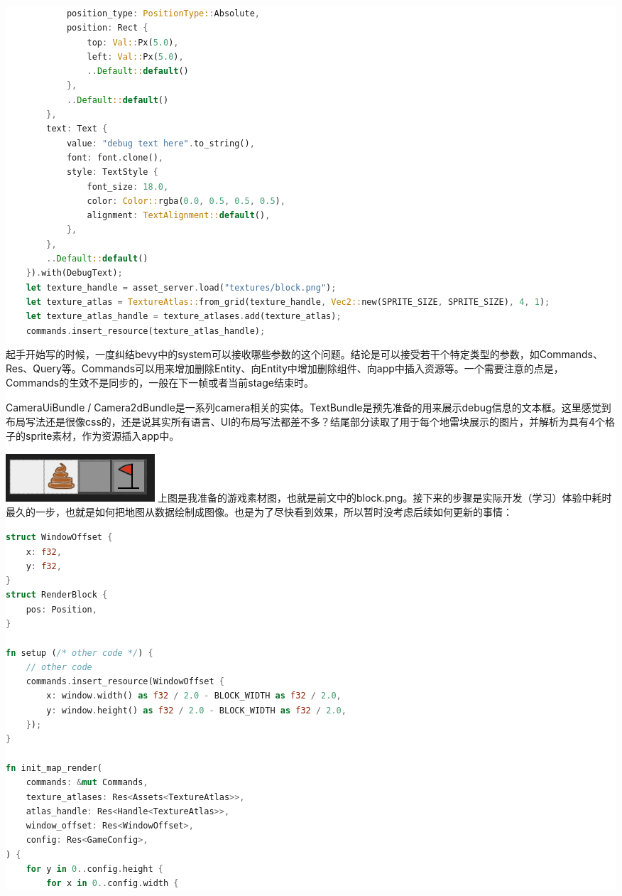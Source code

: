 ```rust
            position_type: PositionType::Absolute,
            position: Rect {
                top: Val::Px(5.0),
                left: Val::Px(5.0),
                ..Default::default()
            },
            ..Default::default()
        },
        text: Text {
            value: "debug text here".to_string(),
            font: font.clone(),
            style: TextStyle {
                font_size: 18.0,
                color: Color::rgba(0.0, 0.5, 0.5, 0.5),
                alignment: TextAlignment::default(),
            },
        },
        ..Default::default()
    }).with(DebugText);
    let texture_handle = asset_server.load("textures/block.png");
    let texture_atlas = TextureAtlas::from_grid(texture_handle, Vec2::new(SPRITE_SIZE, SPRITE_SIZE), 4, 1);
    let texture_atlas_handle = texture_atlases.add(texture_atlas);
    commands.insert_resource(texture_atlas_handle);
```
起手开始写的时候，一度纠结bevy中的system可以接收哪些参数的这个问题。结论是可以接受若干个特定类型的参数，如Commands、Res、Query等。Commands可以用来增加删除Entity、向Entity中增加删除组件、向app中插入资源等。一个需要注意的点是，Commands的生效不是同步的，一般在下一帧或者当前stage结束时。

CameraUiBundle / Camera2dBundle是一系列camera相关的实体。TextBundle是预先准备的用来展示debug信息的文本框。这里感觉到布局写法还是很像css的，还是说其实所有语言、UI的布局写法都差不多？结尾部分读取了用于每个地雷块展示的图片，并解析为具有4个格子的sprite素材，作为资源插入app中。

![image-20210303110048974](/assets/image-20210303110048974.png)
上图是我准备的游戏素材图，也就是前文中的block.png。接下来的步骤是实际开发（学习）体验中耗时最久的一步，也就是如何把地图从数据绘制成图像。也是为了尽快看到效果，所以暂时没考虑后续如何更新的事情：
```rust
struct WindowOffset {
    x: f32,
    y: f32,
}
struct RenderBlock {
    pos: Position,
}

fn setup (/* other code */) {
    // other code
    commands.insert_resource(WindowOffset {
        x: window.width() as f32 / 2.0 - BLOCK_WIDTH as f32 / 2.0,
        y: window.height() as f32 / 2.0 - BLOCK_WIDTH as f32 / 2.0,
    });
}

fn init_map_render(
    commands: &mut Commands,
    texture_atlases: Res<Assets<TextureAtlas>>,
    atlas_handle: Res<Handle<TextureAtlas>>,
    window_offset: Res<WindowOffset>,
    config: Res<GameConfig>,
) {
    for y in 0..config.height {
        for x in 0..config.width {
```